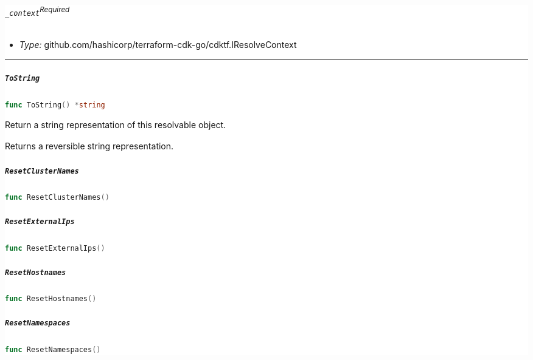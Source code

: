 ###### `_context`<sup>Required</sup> <a name="_context" id="rhizo-co-terraform-provider-lacework.vulnerabilityExceptionHost.VulnerabilityExceptionHostResourceScopeOutputReference.resolve.parameter._context"></a>

- *Type:* github.com/hashicorp/terraform-cdk-go/cdktf.IResolveContext

---

##### `ToString` <a name="ToString" id="rhizo-co-terraform-provider-lacework.vulnerabilityExceptionHost.VulnerabilityExceptionHostResourceScopeOutputReference.toString"></a>

```go
func ToString() *string
```

Return a string representation of this resolvable object.

Returns a reversible string representation.

##### `ResetClusterNames` <a name="ResetClusterNames" id="rhizo-co-terraform-provider-lacework.vulnerabilityExceptionHost.VulnerabilityExceptionHostResourceScopeOutputReference.resetClusterNames"></a>

```go
func ResetClusterNames()
```

##### `ResetExternalIps` <a name="ResetExternalIps" id="rhizo-co-terraform-provider-lacework.vulnerabilityExceptionHost.VulnerabilityExceptionHostResourceScopeOutputReference.resetExternalIps"></a>

```go
func ResetExternalIps()
```

##### `ResetHostnames` <a name="ResetHostnames" id="rhizo-co-terraform-provider-lacework.vulnerabilityExceptionHost.VulnerabilityExceptionHostResourceScopeOutputReference.resetHostnames"></a>

```go
func ResetHostnames()
```

##### `ResetNamespaces` <a name="ResetNamespaces" id="rhizo-co-terraform-provider-lacework.vulnerabilityExceptionHost.VulnerabilityExceptionHostResourceScopeOutputReference.resetNamespaces"></a>

```go
func ResetNamespaces()
```

